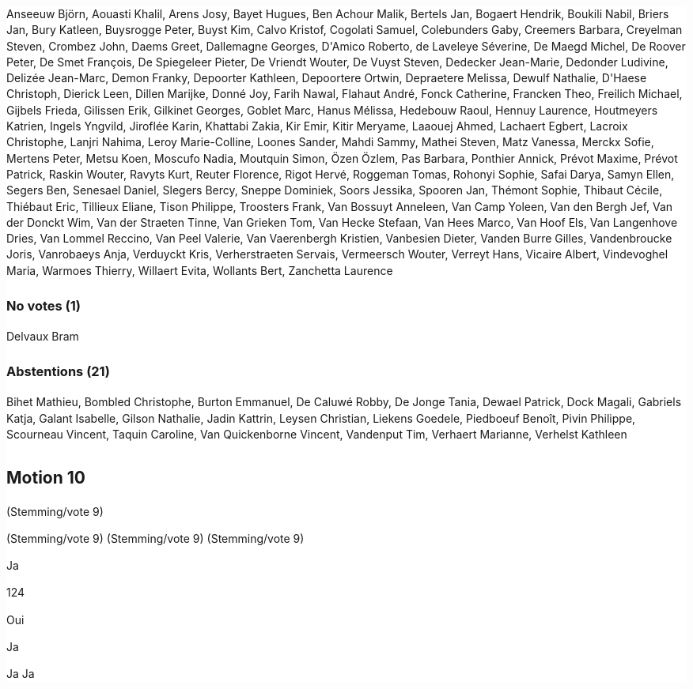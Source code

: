 Anseeuw Björn, Aouasti Khalil, Arens Josy, Bayet Hugues, Ben Achour Malik, Bertels Jan, Bogaert Hendrik, Boukili Nabil, Briers Jan, Bury Katleen, Buysrogge Peter, Buyst Kim, Calvo Kristof, Cogolati Samuel, Colebunders Gaby, Creemers Barbara, Creyelman Steven, Crombez John, Daems Greet, Dallemagne Georges, D'Amico Roberto, de Laveleye Séverine, De Maegd Michel, De Roover Peter, De Smet François, De Spiegeleer Pieter, De Vriendt Wouter, De Vuyst Steven, Dedecker Jean-Marie, Dedonder Ludivine, Delizée Jean-Marc, Demon Franky, Depoorter Kathleen, Depoortere Ortwin, Depraetere Melissa, Dewulf Nathalie, D'Haese Christoph, Dierick Leen, Dillen Marijke, Donné Joy, Farih Nawal, Flahaut André, Fonck Catherine, Francken Theo, Freilich Michael, Gijbels Frieda, Gilissen Erik, Gilkinet Georges, Goblet Marc, Hanus Mélissa, Hedebouw Raoul, Hennuy Laurence, Houtmeyers Katrien, Ingels Yngvild, Jiroflée Karin, Khattabi Zakia, Kir Emir, Kitir Meryame, Laaouej Ahmed, Lachaert Egbert, Lacroix Christophe, Lanjri Nahima, Leroy Marie-Colline, Loones Sander, Mahdi Sammy, Mathei Steven, Matz Vanessa, Merckx Sofie, Mertens Peter, Metsu Koen, Moscufo Nadia, Moutquin Simon, Özen Özlem, Pas Barbara, Ponthier Annick, Prévot Maxime, Prévot Patrick, Raskin Wouter, Ravyts Kurt, Reuter Florence, Rigot Hervé, Roggeman Tomas, Rohonyi Sophie, Safai Darya, Samyn Ellen, Segers Ben, Senesael Daniel, Slegers Bercy, Sneppe Dominiek, Soors Jessika, Spooren Jan, Thémont Sophie, Thibaut Cécile, Thiébaut Eric, Tillieux Eliane, Tison Philippe, Troosters Frank, Van Bossuyt Anneleen, Van Camp Yoleen, Van den Bergh Jef, Van der Donckt Wim, Van der Straeten Tinne, Van Grieken Tom, Van Hecke Stefaan, Van Hees Marco, Van Hoof Els, Van Langenhove Dries, Van Lommel Reccino, Van Peel Valerie, Van Vaerenbergh Kristien, Vanbesien Dieter, Vanden Burre Gilles, Vandenbroucke Joris, Vanrobaeys Anja, Verduyckt Kris, Verherstraeten Servais, Vermeersch Wouter, Verreyt Hans, Vicaire Albert, Vindevoghel Maria, Warmoes Thierry, Willaert Evita, Wollants Bert, Zanchetta Laurence

### No votes (1)

Delvaux Bram

### Abstentions (21)

Bihet Mathieu, Bombled Christophe, Burton Emmanuel, De Caluwé Robby, De Jonge Tania, Dewael Patrick, Dock Magali, Gabriels Katja, Galant Isabelle, Gilson Nathalie, Jadin Kattrin, Leysen Christian, Liekens Goedele, Piedboeuf Benoît, Pivin Philippe, Scourneau Vincent, Taquin Caroline, Van Quickenborne Vincent, Vandenput Tim, Verhaert Marianne, Verhelst Kathleen


## Motion 10


(Stemming/vote 9)

(Stemming/vote 9)
(Stemming/vote 9)
(Stemming/vote 9)



Ja


124


Oui



Ja

Ja
Ja
